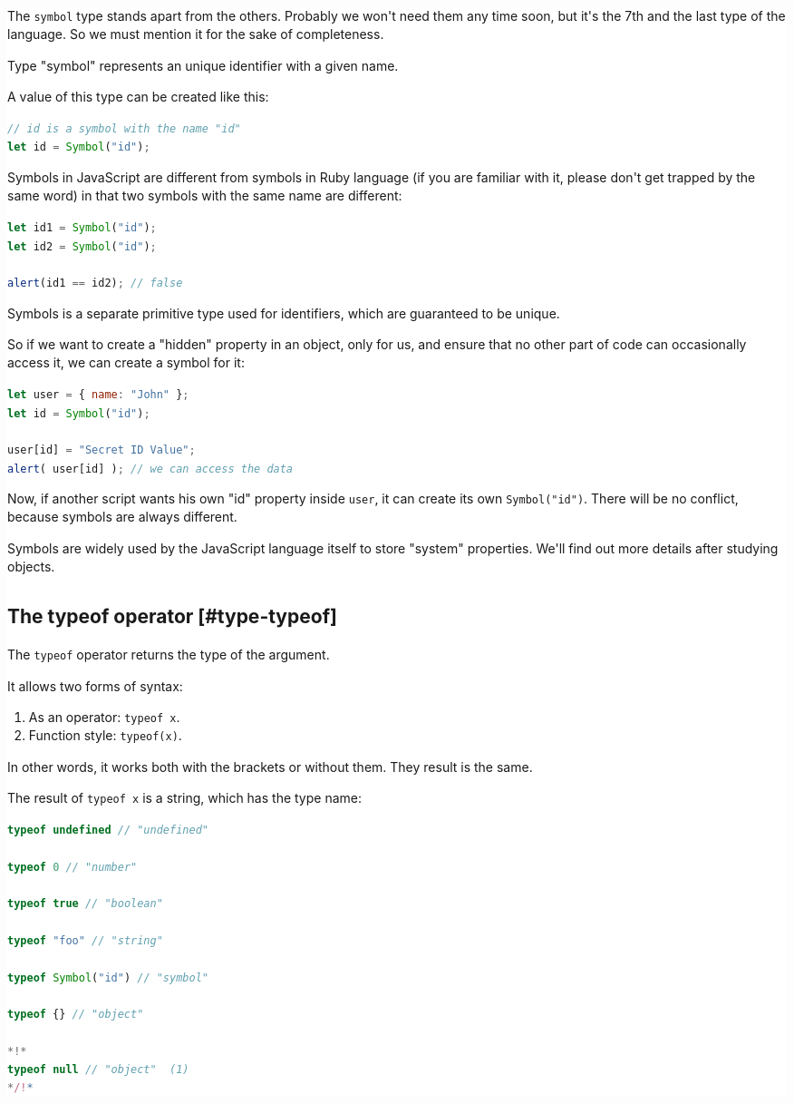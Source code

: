 The `symbol` type stands apart from the others. Probably we won't need them any time soon, but it's the 7th and the last type of the language. So we must mention it for the sake of completeness.

Type "symbol" represents an unique identifier with a given name.

A value of this type can be created like this:

```js
// id is a symbol with the name "id"
let id = Symbol("id");
```

Symbols in JavaScript are different from symbols in Ruby language (if you are familiar with it, please don't get trapped by the same word) in that two symbols with the same name are different:

```js run
let id1 = Symbol("id");
let id2 = Symbol("id");

alert(id1 == id2); // false
```

Symbols is a separate primitive type used for identifiers, which are guaranteed to be unique.

So if we want to create a "hidden" property in an object, only for us, and ensure that no other part of code can occasionally access it, we can create a symbol for it:

```js run
let user = { name: "John" };
let id = Symbol("id");

user[id] = "Secret ID Value";
alert( user[id] ); // we can access the data
```

Now, if another script wants his own "id" property inside `user`, it can create its own `Symbol("id")`. There will be no conflict, because symbols are always different.

Symbols are widely used by the JavaScript language itself to store "system" properties. We'll find out more details after studying objects.

## The typeof operator [#type-typeof]

The `typeof` operator returns the type of the argument.

It allows two forms of syntax:

1. As an operator: `typeof x`.
2. Function style: `typeof(x)`.

In other words, it works both with the brackets or without them. They result is the same.

The result of `typeof x` is a string, which has the type name:

```js
typeof undefined // "undefined"

typeof 0 // "number"

typeof true // "boolean"

typeof "foo" // "string"

typeof Symbol("id") // "symbol"

typeof {} // "object"

*!*
typeof null // "object"  (1)
*/!*

```